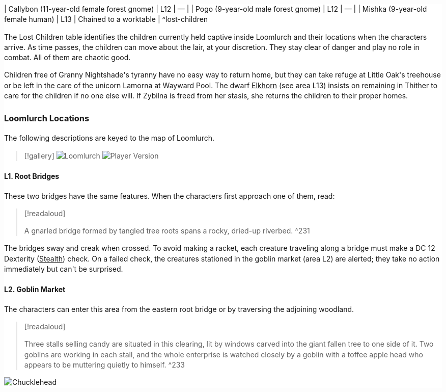 | Callybon (11-year-old female forest gnome) | L12 | — |
| Pogo (9-year-old male forest gnome) | L12 | — |
| Mishka (9-year-old female human) | L13 | Chained to a worktable |
^lost-children

The Lost Children table identifies the children currently held captive inside Loomlurch and their locations when the characters arrive. As time passes, the children can move about the lair, at your discretion. They stay clear of danger and play no role in combat. All of them are chaotic good.

Children free of Granny Nightshade's tyranny have no easy way to return home, but they can take refuge at Little Oak's treehouse or be left in the care of the unicorn Lamorna at Wayward Pool. The dwarf [Elkhorn](/3-Mechanics/CLI/bestiary/npc/elkhorn-wbtw.md) (see area L13) insists on remaining in Thither to care for the children if no one else will. If Zybilna is freed from her stasis, she returns the children to their proper homes.

### Loomlurch Locations

The following descriptions are keyed to the map of Loomlurch.

> [!gallery]
> ![Loomlurch](/3-Mechanics/CLI/adventures/the-wild-beyond-the-witchlight/img/062-map-3-2-loomlurch.webp#gallery)
> ![Player Version](/3-Mechanics/CLI/adventures/the-wild-beyond-the-witchlight/img/063-map-3-2-loomlurch-player.webp#gallery)

#### L1. Root Bridges

These two bridges have the same features. When the characters first approach one of them, read:

> [!readaloud] 
> 
> A gnarled bridge formed by tangled tree roots spans a rocky, dried-up riverbed.
^231

The bridges sway and creak when crossed. To avoid making a racket, each creature traveling along a bridge must make a DC 12 Dexterity ([Stealth](/3-Mechanics/CLI/rules/skills.md#Stealth)) check. On a failed check, the creatures stationed in the goblin market (area L2) are alerted; they take no action immediately but can't be surprised.

#### L2. Goblin Market

The characters can enter this area from the eastern root bridge or by traversing the adjoining woodland.

> [!readaloud] 
> 
> Three stalls selling candy are situated in this clearing, lit by windows carved into the giant fallen tree to one side of it. Two goblins are working in each stall, and the whole enterprise is watched closely by a goblin with a toffee apple head who appears to be muttering quietly to himself.
^233

![Chucklehead](/3-Mechanics/CLI/adventures/the-wild-beyond-the-witchlight/img/064-03-006-chucklehead.webp#center)
